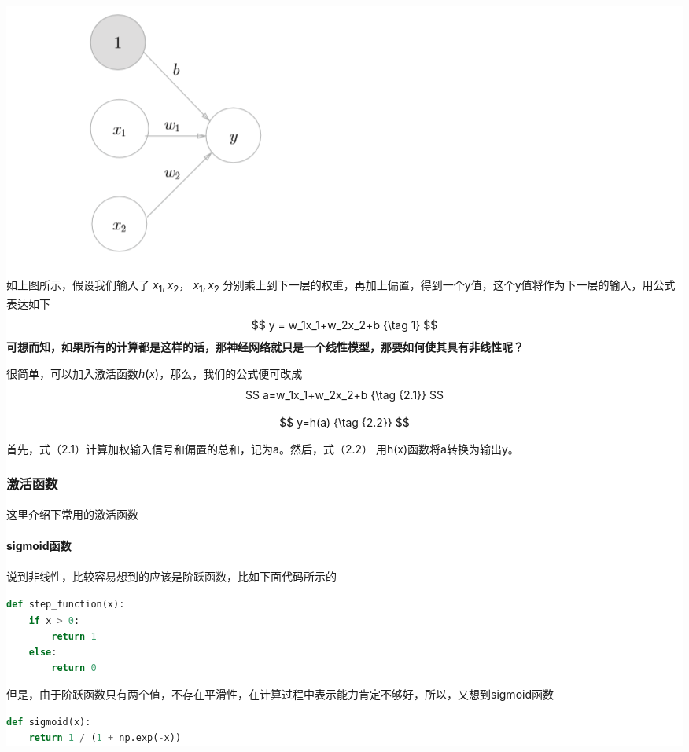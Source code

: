 ![](img/2.png)

如上图所示，假设我们输入了 $x_1, x_2$， $x_1, x_2$ 分别乘上到下一层的权重，再加上偏置，得到一个y值，这个y值将作为下一层的输入，用公式表达如下
$$
y = w_1x_1+w_2x_2+b {\tag 1}
$$
**可想而知，如果所有的计算都是这样的话，那神经网络就只是一个线性模型，那要如何使其具有非线性呢？**

很简单，可以加入激活函数$h(x)$，那么，我们的公式便可改成
$$
a=w_1x_1+w_2x_2+b {\tag {2.1}}
$$

$$
y=h(a) {\tag {2.2}}
$$

首先，式（2.1）计算加权输入信号和偏置的总和，记为a。然后，式（2.2） 用h(x)函数将a转换为输出y。

### 激活函数

这里介绍下常用的激活函数

#### sigmoid函数

说到非线性，比较容易想到的应该是阶跃函数，比如下面代码所示的

```python
def step_function(x):    
	if x > 0:        
		return 1    
	else:        
		return 0
```

但是，由于阶跃函数只有两个值，不存在平滑性，在计算过程中表示能力肯定不够好，所以，又想到sigmoid函数

```python
def sigmoid(x):    
	return 1 / (1 + np.exp(-x))
```
